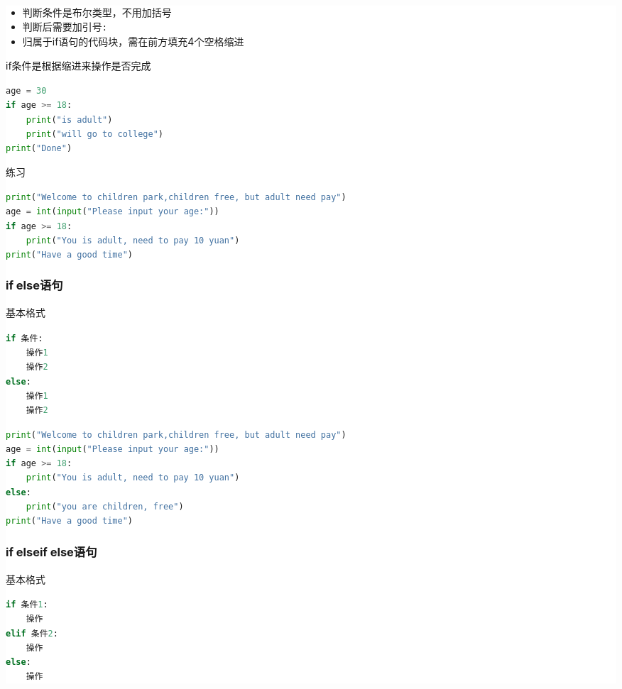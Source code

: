- 判断条件是布尔类型，不用加括号
- 判断后需要加引号`:`
- 归属于if语句的代码块，需在前方填充4个空格缩进

if条件是根据缩进来操作是否完成

```python
age = 30
if age >= 18:
    print("is adult")
    print("will go to college")
print("Done")
```

练习

```python
print("Welcome to children park,children free, but adult need pay")
age = int(input("Please input your age:"))
if age >= 18:
    print("You is adult, need to pay 10 yuan")
print("Have a good time")
```

### if else语句

基本格式

```python
if 条件:
    操作1
    操作2
else:
    操作1
    操作2
```

```python
print("Welcome to children park,children free, but adult need pay")
age = int(input("Please input your age:"))
if age >= 18:
    print("You is adult, need to pay 10 yuan")
else:
    print("you are children, free")
print("Have a good time")
```

### if elseif else语句



基本格式

```python
if 条件1:
    操作
elif 条件2:
    操作
else:
    操作
```
